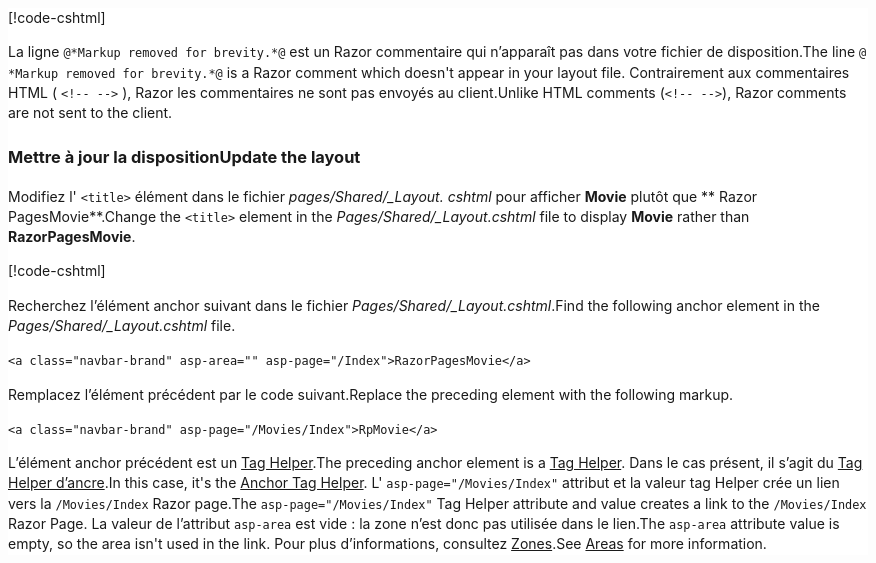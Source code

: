 

[!code-cshtml[](razor-pages-start/snapshot_sample/RazorPagesMovie/Pages/NU/_Layout.cshtml?highlight=6-99)]

<span data-ttu-id="6fcbf-260">La ligne `@*Markup removed for brevity.*@` est un Razor commentaire qui n’apparaît pas dans votre fichier de disposition.</span><span class="sxs-lookup"><span data-stu-id="6fcbf-260">The line `@*Markup removed for brevity.*@` is a Razor comment which doesn't appear in your layout file.</span></span> <span data-ttu-id="6fcbf-261">Contrairement aux commentaires HTML ( `<!-- -->` ), Razor les commentaires ne sont pas envoyés au client.</span><span class="sxs-lookup"><span data-stu-id="6fcbf-261">Unlike HTML comments (`<!-- -->`), Razor comments are not sent to the client.</span></span>

### <a name="update-the-layout"></a><span data-ttu-id="6fcbf-262">Mettre à jour la disposition</span><span class="sxs-lookup"><span data-stu-id="6fcbf-262">Update the layout</span></span>

<span data-ttu-id="6fcbf-263">Modifiez l' `<title>` élément dans le fichier *pages/Shared/_Layout. cshtml* pour afficher **Movie** plutôt que \*\* Razor PagesMovie\*\*.</span><span class="sxs-lookup"><span data-stu-id="6fcbf-263">Change the `<title>` element in the *Pages/Shared/_Layout.cshtml* file to display **Movie** rather than **RazorPagesMovie**.</span></span>

[!code-cshtml[](razor-pages-start/sample/RazorPagesMovie22/Pages/Shared/_Layout.cshtml?range=1-6&highlight=6)]

<span data-ttu-id="6fcbf-264">Recherchez l’élément anchor suivant dans le fichier *Pages/Shared/_Layout.cshtml*.</span><span class="sxs-lookup"><span data-stu-id="6fcbf-264">Find the following anchor element in the *Pages/Shared/_Layout.cshtml* file.</span></span>

```cshtml
<a class="navbar-brand" asp-area="" asp-page="/Index">RazorPagesMovie</a>
```

<span data-ttu-id="6fcbf-265">Remplacez l’élément précédent par le code suivant.</span><span class="sxs-lookup"><span data-stu-id="6fcbf-265">Replace the preceding element with the following markup.</span></span>

```cshtml
<a class="navbar-brand" asp-page="/Movies/Index">RpMovie</a>
```

<span data-ttu-id="6fcbf-266">L’élément anchor précédent est un [Tag Helper](xref:mvc/views/tag-helpers/intro).</span><span class="sxs-lookup"><span data-stu-id="6fcbf-266">The preceding anchor element is a [Tag Helper](xref:mvc/views/tag-helpers/intro).</span></span> <span data-ttu-id="6fcbf-267">Dans le cas présent, il s’agit du [Tag Helper d’ancre](xref:mvc/views/tag-helpers/builtin-th/anchor-tag-helper).</span><span class="sxs-lookup"><span data-stu-id="6fcbf-267">In this case, it's the [Anchor Tag Helper](xref:mvc/views/tag-helpers/builtin-th/anchor-tag-helper).</span></span> <span data-ttu-id="6fcbf-268">L' `asp-page="/Movies/Index"` attribut et la valeur tag Helper crée un lien vers la `/Movies/Index` Razor page.</span><span class="sxs-lookup"><span data-stu-id="6fcbf-268">The `asp-page="/Movies/Index"` Tag Helper attribute and value creates a link to the `/Movies/Index` Razor Page.</span></span> <span data-ttu-id="6fcbf-269">La valeur de l’attribut `asp-area` est vide : la zone n’est donc pas utilisée dans le lien.</span><span class="sxs-lookup"><span data-stu-id="6fcbf-269">The `asp-area` attribute value is empty, so the area isn't used in the link.</span></span> <span data-ttu-id="6fcbf-270">Pour plus d’informations, consultez [Zones](xref:mvc/controllers/areas).</span><span class="sxs-lookup"><span data-stu-id="6fcbf-270">See [Areas](xref:mvc/controllers/areas) for more information.</span></span>
